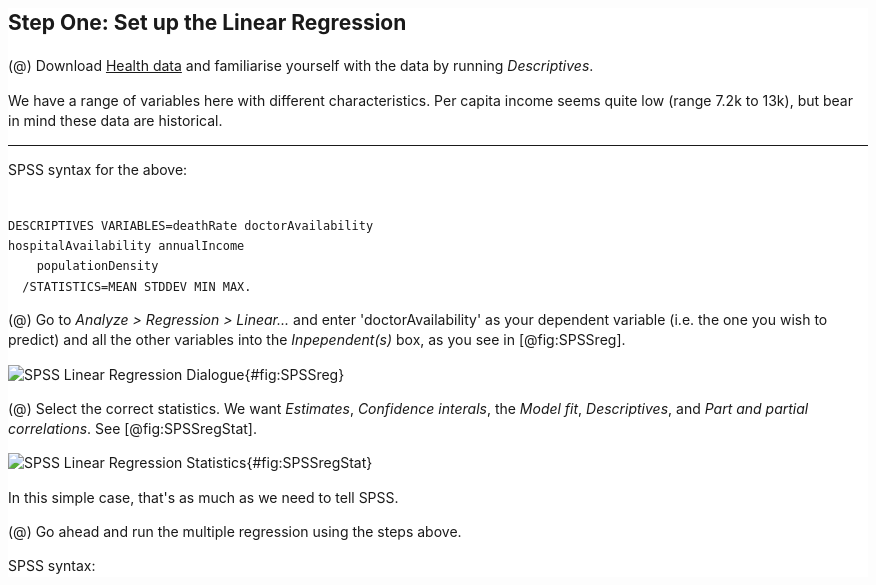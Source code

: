## Step One: Set up the Linear Regression

<div latex="true" class="task" id="Task">

(@) Download [Health data](https://www.dropbox.com/s/ktcu0rcm799ke9a/10mr1Health.sav?dl=0) and familiarise yourself with the data by running *Descriptives*.

</div>

<div latex="true" class="answer" id="Answer">

We have a range of variables here with different characteristics. Per capita income seems quite low (range 7.2k to 13k), but bear in mind these data are historical.

---

SPSS syntax for the above:

~~~

DESCRIPTIVES VARIABLES=deathRate doctorAvailability 
hospitalAvailability annualIncome 
    populationDensity
  /STATISTICS=MEAN STDDEV MIN MAX.

~~~

</div>

<div latex="true" class="task" id="Task">

(@) Go to *Analyze > Regression > Linear...* and enter 'doctorAvailability' as your dependent variable (i.e. the one you wish to predict) and all the other variables into the *Inpependent(s)* box, as you see in [@fig:SPSSreg].

</div>

![SPSS Linear Regression Dialogue](.10mr1/25-11-2016-76250.png "SPSS Linear Regression Dialogue"){#fig:SPSSreg}

<div latex="true" class="task" id="Task">

(@) Select the correct statistics. We want *Estimates*, *Confidence interals*, the *Model fit*, *Descriptives*, and *Part and partial correlations*. See [@fig:SPSSregStat].

</div>

![SPSS Linear Regression Statistics](.10mr1/25-11-2016-14448.png "SPSS Linear Regression Statistics"){#fig:SPSSregStat}

In this simple case, that's as much as we need to tell SPSS.

<div latex="true" class="task" id="Task">

(@) Go ahead and run the multiple regression using the steps above.

</div>


<div latex="true" class="answer" id="Answer">

SPSS syntax:
